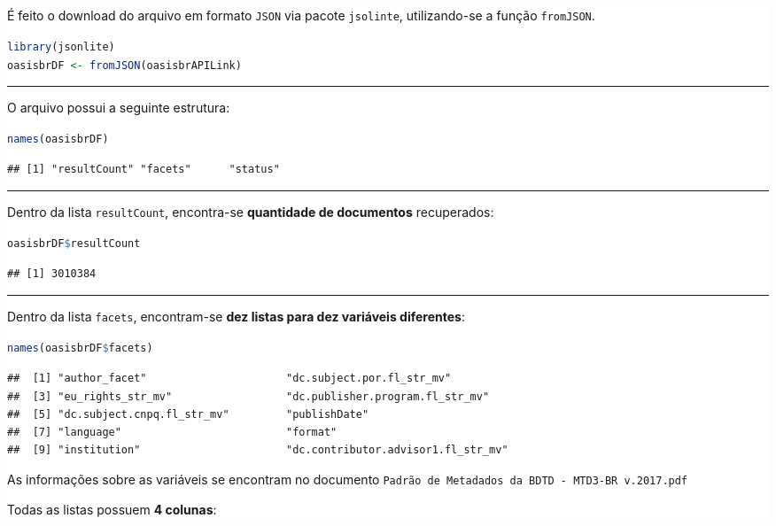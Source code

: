 É feito o download do arquivo em formato `JSON` via pacote `jsolinte`,
utilizando-se a função `fromJSON`.

``` r
library(jsonlite)
oasisbrDF <- fromJSON(oasisbrAPILink)
```

------------------------------------------------------------------------

O arquivo possui a seguinte estrutura:

``` r
names(oasisbrDF)
```

    ## [1] "resultCount" "facets"      "status"

------------------------------------------------------------------------

Dentro da lista `resultCount`, encontra-se **quantidade de documentos**
recuperados:

``` r
oasisbrDF$resultCount
```

    ## [1] 3010384

------------------------------------------------------------------------

Dentro da lista `facets`, encontram-se **dez listas para dez variáveis
diferentes**:

``` r
names(oasisbrDF$facets)
```

    ##  [1] "author_facet"                      "dc.subject.por.fl_str_mv"         
    ##  [3] "eu_rights_str_mv"                  "dc.publisher.program.fl_str_mv"   
    ##  [5] "dc.subject.cnpq.fl_str_mv"         "publishDate"                      
    ##  [7] "language"                          "format"                           
    ##  [9] "institution"                       "dc.contributor.advisor1.fl_str_mv"

As informações sobre as variáveis se encontram no documento
`Padrão de Metadados da BDTD - MTD3-BR v.2017.pdf`

Todas as listas possuem **4 colunas**:
